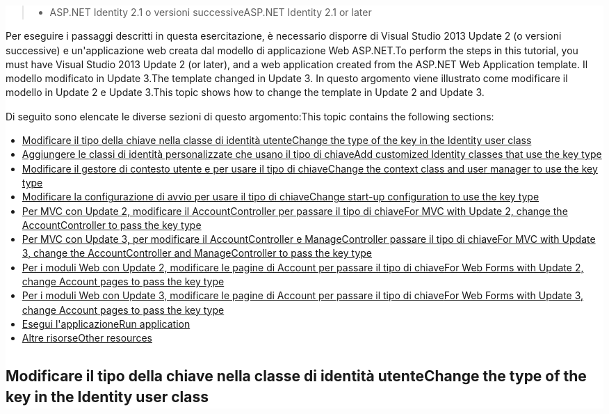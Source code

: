 > - <span data-ttu-id="63a5d-115">ASP.NET Identity 2.1 o versioni successive</span><span class="sxs-lookup"><span data-stu-id="63a5d-115">ASP.NET Identity 2.1 or later</span></span>

<span data-ttu-id="63a5d-116">Per eseguire i passaggi descritti in questa esercitazione, è necessario disporre di Visual Studio 2013 Update 2 (o versioni successive) e un'applicazione web creata dal modello di applicazione Web ASP.NET.</span><span class="sxs-lookup"><span data-stu-id="63a5d-116">To perform the steps in this tutorial, you must have Visual Studio 2013 Update 2 (or later), and a web application created from the ASP.NET Web Application template.</span></span> <span data-ttu-id="63a5d-117">Il modello modificato in Update 3.</span><span class="sxs-lookup"><span data-stu-id="63a5d-117">The template changed in Update 3.</span></span> <span data-ttu-id="63a5d-118">In questo argomento viene illustrato come modificare il modello in Update 2 e Update 3.</span><span class="sxs-lookup"><span data-stu-id="63a5d-118">This topic shows how to change the template in Update 2 and Update 3.</span></span>

<span data-ttu-id="63a5d-119">Di seguito sono elencate le diverse sezioni di questo argomento:</span><span class="sxs-lookup"><span data-stu-id="63a5d-119">This topic contains the following sections:</span></span>

- [<span data-ttu-id="63a5d-120">Modificare il tipo della chiave nella classe di identità utente</span><span class="sxs-lookup"><span data-stu-id="63a5d-120">Change the type of the key in the Identity user class</span></span>](#userclass)
- [<span data-ttu-id="63a5d-121">Aggiungere le classi di identità personalizzate che usano il tipo di chiave</span><span class="sxs-lookup"><span data-stu-id="63a5d-121">Add customized Identity classes that use the key type</span></span>](#customclass)
- [<span data-ttu-id="63a5d-122">Modificare il gestore di contesto utente e per usare il tipo di chiave</span><span class="sxs-lookup"><span data-stu-id="63a5d-122">Change the context class and user manager to use the key type</span></span>](#context)
- [<span data-ttu-id="63a5d-123">Modificare la configurazione di avvio per usare il tipo di chiave</span><span class="sxs-lookup"><span data-stu-id="63a5d-123">Change start-up configuration to use the key type</span></span>](#startup)
- [<span data-ttu-id="63a5d-124">Per MVC con Update 2, modificare il AccountController per passare il tipo di chiave</span><span class="sxs-lookup"><span data-stu-id="63a5d-124">For MVC with Update 2, change the AccountController to pass the key type</span></span>](#mvcupdate2)
- [<span data-ttu-id="63a5d-125">Per MVC con Update 3, per modificare il AccountController e ManageController passare il tipo di chiave</span><span class="sxs-lookup"><span data-stu-id="63a5d-125">For MVC with Update 3, change the AccountController and ManageController to pass the key type</span></span>](#mvcupdate3)
- [<span data-ttu-id="63a5d-126">Per i moduli Web con Update 2, modificare le pagine di Account per passare il tipo di chiave</span><span class="sxs-lookup"><span data-stu-id="63a5d-126">For Web Forms with Update 2, change Account pages to pass the key type</span></span>](#webformsupdate2)
- [<span data-ttu-id="63a5d-127">Per i moduli Web con Update 3, modificare le pagine di Account per passare il tipo di chiave</span><span class="sxs-lookup"><span data-stu-id="63a5d-127">For Web Forms with Update 3, change Account pages to pass the key type</span></span>](#webformsupdate3)
- [<span data-ttu-id="63a5d-128">Esegui l'applicazione</span><span class="sxs-lookup"><span data-stu-id="63a5d-128">Run application</span></span>](#run)
- [<span data-ttu-id="63a5d-129">Altre risorse</span><span class="sxs-lookup"><span data-stu-id="63a5d-129">Other resources</span></span>](#other)

<a id="userclass"></a>
## <a name="change-the-type-of-the-key-in-the-identity-user-class"></a><span data-ttu-id="63a5d-130">Modificare il tipo della chiave nella classe di identità utente</span><span class="sxs-lookup"><span data-stu-id="63a5d-130">Change the type of the key in the Identity user class</span></span>
